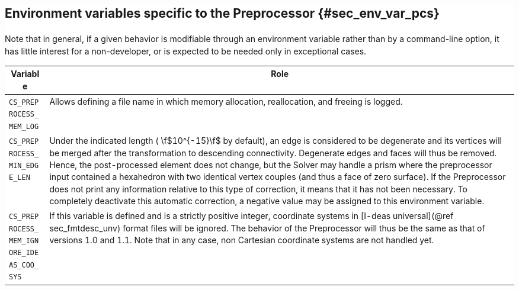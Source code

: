 Environment variables specific to the Preprocessor {#sec_env_var_pcs}
--------------------------------------------------

Note that in general, if a given behavior is modifiable through an environment
variable rather than by a command-line option, it has little interest for a
non-developer, or is expected to be needed only in exceptional cases.

Variable             | Role
---------------------|------------------------------------------------------------
`CS_PREPROCESS_MEM_LOG`                  | Allows defining a file name in which memory allocation, reallocation, and freeing is logged.
`CS_PREPROCESS_MIN_EDGE_LEN`             | Under the indicated length ( \f$10^{-15}\f$ by default), an edge is considered to be degenerate and its vertices will be merged after the transformation to descending connectivity. Degenerate edges and faces will thus be removed. Hence, the post-processed element does not change, but the Solver may handle a prism where the preprocessor input contained a hexahedron with two identical vertex couples (and thus a face of zero surface). If the Preprocessor does not print any information relative to this type of correction, it means that it has not been necessary. To completely deactivate this automatic correction, a negative value may be assigned to this environment variable.
`CS_PREPROCESS_MEM_IGNORE_IDEAS_COO_SYS` | If this variable is defined and is a strictly positive integer, coordinate systems in [I-deas universal](@ref sec_fmtdesc_unv) format files will be ignored. The behavior of the Preprocessor will thus be the same as that of versions 1.0 and 1.1. Note that in any case, non Cartesian coordinate systems are not handled yet.


